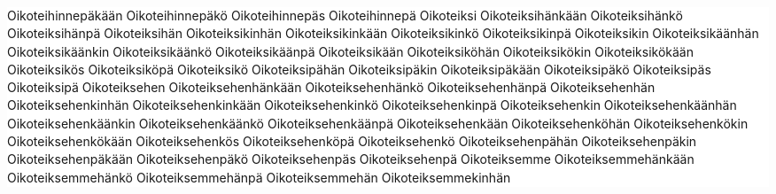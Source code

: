 Oikoteihinnepäkään
Oikoteihinnepäkö
Oikoteihinnepäs
Oikoteihinnepä
Oikoteiksi
Oikoteiksihänkään
Oikoteiksihänkö
Oikoteiksihänpä
Oikoteiksihän
Oikoteiksikinhän
Oikoteiksikinkään
Oikoteiksikinkö
Oikoteiksikinpä
Oikoteiksikin
Oikoteiksikäänhän
Oikoteiksikäänkin
Oikoteiksikäänkö
Oikoteiksikäänpä
Oikoteiksikään
Oikoteiksiköhän
Oikoteiksikökin
Oikoteiksikökään
Oikoteiksikös
Oikoteiksiköpä
Oikoteiksikö
Oikoteiksipähän
Oikoteiksipäkin
Oikoteiksipäkään
Oikoteiksipäkö
Oikoteiksipäs
Oikoteiksipä
Oikoteiksehen
Oikoteiksehenhänkään
Oikoteiksehenhänkö
Oikoteiksehenhänpä
Oikoteiksehenhän
Oikoteiksehenkinhän
Oikoteiksehenkinkään
Oikoteiksehenkinkö
Oikoteiksehenkinpä
Oikoteiksehenkin
Oikoteiksehenkäänhän
Oikoteiksehenkäänkin
Oikoteiksehenkäänkö
Oikoteiksehenkäänpä
Oikoteiksehenkään
Oikoteiksehenköhän
Oikoteiksehenkökin
Oikoteiksehenkökään
Oikoteiksehenkös
Oikoteiksehenköpä
Oikoteiksehenkö
Oikoteiksehenpähän
Oikoteiksehenpäkin
Oikoteiksehenpäkään
Oikoteiksehenpäkö
Oikoteiksehenpäs
Oikoteiksehenpä
Oikoteiksemme
Oikoteiksemmehänkään
Oikoteiksemmehänkö
Oikoteiksemmehänpä
Oikoteiksemmehän
Oikoteiksemmekinhän